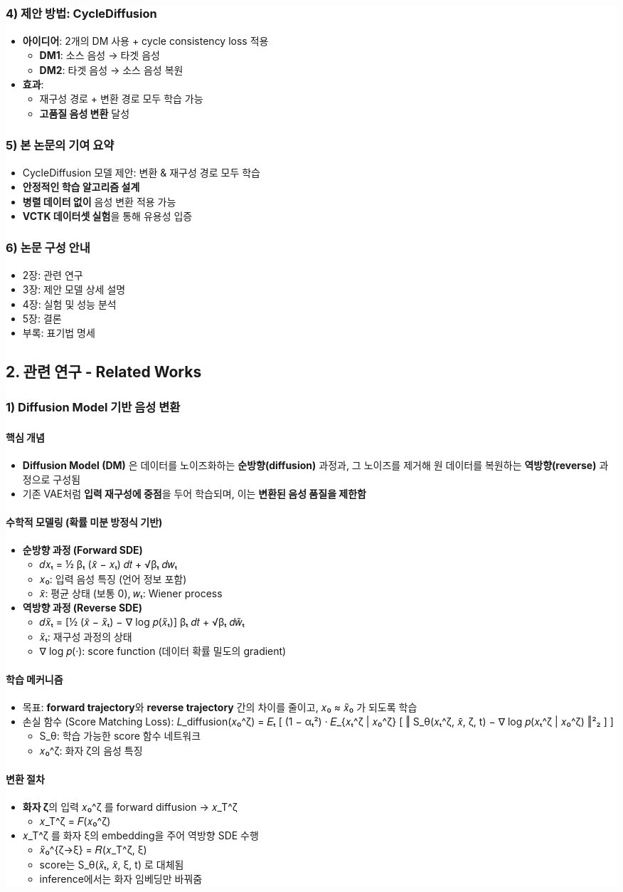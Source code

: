 ### 4) 제안 방법: CycleDiffusion
- **아이디어**: 2개의 DM 사용 + cycle consistency loss 적용
  - **DM1**: 소스 음성 → 타겟 음성
  - **DM2**: 타겟 음성 → 소스 음성 복원
- **효과**:
  - 재구성 경로 + 변환 경로 모두 학습 가능
  - **고품질 음성 변환** 달성

### 5) 본 논문의 기여 요약
- CycleDiffusion 모델 제안: 변환 & 재구성 경로 모두 학습
- **안정적인 학습 알고리즘 설계**
- **병렬 데이터 없이** 음성 변환 적용 가능
- **VCTK 데이터셋 실험**을 통해 유용성 입증

### 6) 논문 구성 안내
- 2장: 관련 연구
- 3장: 제안 모델 상세 설명
- 4장: 실험 및 성능 분석
- 5장: 결론
- 부록: 표기법 명세

## 2. 관련 연구 - Related Works
### 1) Diffusion Model 기반 음성 변환
#### 핵심 개념
- **Diffusion Model (DM)** 은 데이터를 노이즈화하는 **순방향(diffusion)** 과정과, 그 노이즈를 제거해 원 데이터를 복원하는 **역방향(reverse)** 과정으로 구성됨
- 기존 VAE처럼 **입력 재구성에 중점**을 두어 학습되며, 이는 **변환된 음성 품질을 제한함**

#### 수학적 모델링 (확률 미분 방정식 기반)
- **순방향 과정 (Forward SDE)**
  - 𝑑𝑥ₜ = ½ βₜ (𝑥̄ − 𝑥ₜ) 𝑑𝑡 + √βₜ 𝑑𝑤ₜ
  - 𝑥₀: 입력 음성 특징 (언어 정보 포함)
  - 𝑥̄: 평균 상태 (보통 0), 𝑤ₜ: Wiener process
- **역방향 과정 (Reverse SDE)**
  - 𝑑𝑥̃ₜ = [½ (𝑥̄ − 𝑥̃ₜ) − ∇ log 𝑝(𝑥̃ₜ)] βₜ 𝑑𝑡 + √βₜ 𝑑𝑤̃ₜ
  - 𝑥̃ₜ: 재구성 과정의 상태
  - ∇ log 𝑝(·): score function (데이터 확률 밀도의 gradient)
 
#### 학습 메커니즘
- 목표: **forward trajectory**와 **reverse trajectory** 간의 차이를 줄이고, 𝑥₀ ≈ 𝑥̃₀ 가 되도록 학습
- 손실 함수 (Score Matching Loss): 𝐿_diffusion(𝑥₀^ζ) = 𝐸ₜ [ (1 − αₜ²) · 𝐸_{𝑥ₜ^ζ | 𝑥₀^ζ} [ ‖ S_θ(𝑥ₜ^ζ, 𝑥̄, ζ, t) − ∇ log 𝑝(𝑥ₜ^ζ | 𝑥₀^ζ) ‖²₂ ] ]
  - S_θ: 학습 가능한 score 함수 네트워크
  - 𝑥₀^ζ: 화자 ζ의 음성 특징
 
#### 변환 절차
- **화자 ζ**의 입력 𝑥₀^ζ 를 forward diffusion → 𝑥_T^ζ
  - 𝑥_T^ζ = 𝐹(𝑥₀^ζ)
- 𝑥_T^ζ 를 화자 ξ의 embedding을 주어 역방향 SDE 수행
  - 𝑥̃₀^{ζ→ξ} = 𝑅(𝑥_T^ζ, ξ)
  - score는 S_θ(𝑥̃ₜ, 𝑥̄, ξ, t) 로 대체됨
  - inference에서는 화자 임베딩만 바꿔줌
 